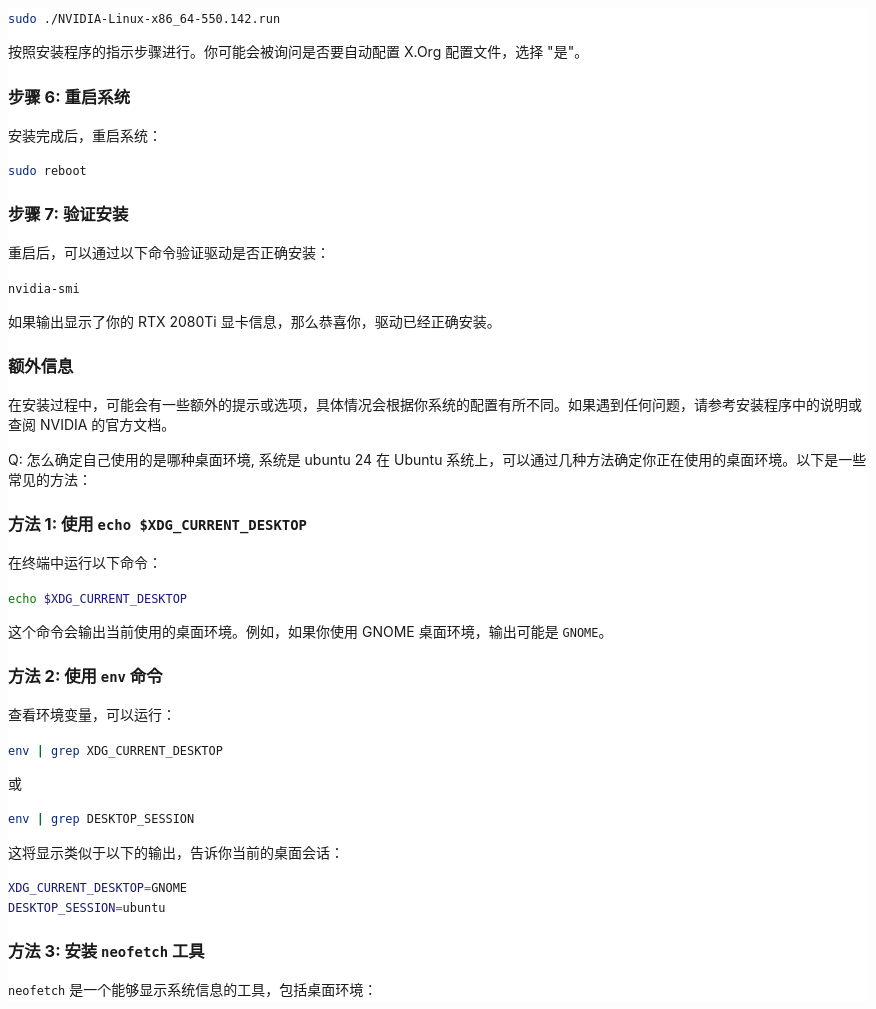 ```bash
sudo ./NVIDIA-Linux-x86_64-550.142.run
```

按照安装程序的指示步骤进行。你可能会被询问是否要自动配置 X.Org 配置文件，选择 "是"。

### 步骤 6: 重启系统
安装完成后，重启系统：

```bash
sudo reboot
```

### 步骤 7: 验证安装
重启后，可以通过以下命令验证驱动是否正确安装：

```bash
nvidia-smi
```

如果输出显示了你的 RTX 2080Ti 显卡信息，那么恭喜你，驱动已经正确安装。

### 额外信息
在安装过程中，可能会有一些额外的提示或选项，具体情况会根据你系统的配置有所不同。如果遇到任何问题，请参考安装程序中的说明或查阅 NVIDIA 的官方文档。

Q: 怎么确定自己使用的是哪种桌面环境, 系统是 ubuntu 24
在 Ubuntu 系统上，可以通过几种方法确定你正在使用的桌面环境。以下是一些常见的方法：

### 方法 1: 使用 `echo $XDG_CURRENT_DESKTOP`
在终端中运行以下命令：

```bash
echo $XDG_CURRENT_DESKTOP
```

这个命令会输出当前使用的桌面环境。例如，如果你使用 GNOME 桌面环境，输出可能是 `GNOME`。

### 方法 2: 使用 `env` 命令
查看环境变量，可以运行：

```bash
env | grep XDG_CURRENT_DESKTOP
```

或

```bash
env | grep DESKTOP_SESSION
```

这将显示类似于以下的输出，告诉你当前的桌面会话：

```bash
XDG_CURRENT_DESKTOP=GNOME
DESKTOP_SESSION=ubuntu
```

### 方法 3: 安装 `neofetch` 工具
`neofetch` 是一个能够显示系统信息的工具，包括桌面环境：
